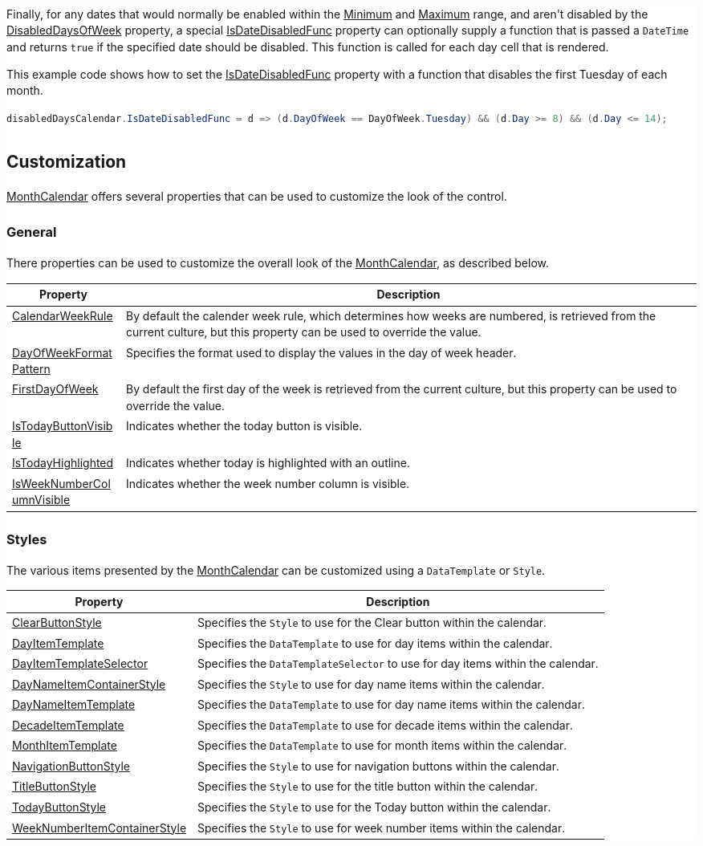 Finally, for any dates that would normally be enabled within the [Minimum](xref:ActiproSoftware.Windows.Controls.Editors.MonthCalendar.Minimum) and [Maximum](xref:ActiproSoftware.Windows.Controls.Editors.MonthCalendar.Maximum) range, and aren't disabled by the [DisabledDaysOfWeek](xref:ActiproSoftware.Windows.Controls.Editors.MonthCalendar.DisabledDaysOfWeek) property, a special [IsDateDisabledFunc](xref:ActiproSoftware.Windows.Controls.Editors.MonthCalendar.IsDateDisabledFunc) property can optionally supply a function that is passed a `DateTime` and returns `true` if the specified date should be disabled.  This function is called for each day cell that is rendered.

This example code shows how to set the [IsDateDisabledFunc](xref:ActiproSoftware.Windows.Controls.Editors.MonthCalendar.IsDateDisabledFunc) property with a function that disables the first Tuesday of each month.

```csharp
disabledDaysCalendar.IsDateDisabledFunc = d => (d.DayOfWeek == DayOfWeek.Tuesday) && (d.Day >= 8) && (d.Day <= 14);
```

## Customization

[MonthCalendar](xref:ActiproSoftware.Windows.Controls.Editors.MonthCalendar) offers several properties that can be used to customize the look of the control.

### General

There properties can be used to customize the overall look of the [MonthCalendar](xref:ActiproSoftware.Windows.Controls.Editors.MonthCalendar), as described below.

| Property | Description |
|-----|-----|
| [CalendarWeekRule](xref:ActiproSoftware.Windows.Controls.Editors.MonthCalendar.CalendarWeekRule) | By default the calender week rule, which determines how weeks are numbered, is retrieved from the current culture, but this property can be used to override the value. |
| [DayOfWeekFormatPattern](xref:ActiproSoftware.Windows.Controls.Editors.MonthCalendar.DayOfWeekFormatPattern) | Specifies the format used to display the values in the day of week header. |
| [FirstDayOfWeek](xref:ActiproSoftware.Windows.Controls.Editors.MonthCalendar.FirstDayOfWeek) | By default the first day of the week is retrieved from the current culture, but this property can be used to override the value. |
| [IsTodayButtonVisible](xref:ActiproSoftware.Windows.Controls.Editors.MonthCalendar.IsTodayButtonVisible) | Indicates whether the today button is visible. |
| [IsTodayHighlighted](xref:ActiproSoftware.Windows.Controls.Editors.MonthCalendar.IsTodayHighlighted) | Indicates whether today is highlighted with an outline. |
| [IsWeekNumberColumnVisible](xref:ActiproSoftware.Windows.Controls.Editors.MonthCalendar.IsWeekNumberColumnVisible) | Indicates whether the week number column is visible. |

### Styles

The various items presented by the [MonthCalendar](xref:ActiproSoftware.Windows.Controls.Editors.MonthCalendar) can be customized using a `DataTemplate` or `Style`.

| Property | Description |
|-----|-----|
| [ClearButtonStyle](xref:ActiproSoftware.Windows.Controls.Editors.MonthCalendar.ClearButtonStyle) | Specifies the `Style` to use for the Clear button within the calendar. |
| [DayItemTemplate](xref:ActiproSoftware.Windows.Controls.Editors.MonthCalendar.DayItemTemplate) | Specifies the `DataTemplate` to use for day items within the calendar. |
| [DayItemTemplateSelector](xref:ActiproSoftware.Windows.Controls.Editors.MonthCalendar.DayItemTemplateSelector) | Specifies the `DataTemplateSelector` to use for day items within the calendar. |
| [DayNameItemContainerStyle](xref:ActiproSoftware.Windows.Controls.Editors.MonthCalendar.DayNameItemContainerStyle) | Specifies the `Style` to use for day name items within the calendar. |
| [DayNameItemTemplate](xref:ActiproSoftware.Windows.Controls.Editors.MonthCalendar.DayNameItemTemplate) | Specifies the `DataTemplate` to use for day name items within the calendar. |
| [DecadeItemTemplate](xref:ActiproSoftware.Windows.Controls.Editors.MonthCalendar.DecadeItemTemplate) | Specifies the `DataTemplate` to use for decade items within the calendar. |
| [MonthItemTemplate](xref:ActiproSoftware.Windows.Controls.Editors.MonthCalendar.MonthItemTemplate) | Specifies the `DataTemplate` to use for month items within the calendar. |
| [NavigationButtonStyle](xref:ActiproSoftware.Windows.Controls.Editors.MonthCalendar.NavigationButtonStyle) | Specifies the `Style` to use for navigation buttons within the calendar. |
| [TitleButtonStyle](xref:ActiproSoftware.Windows.Controls.Editors.MonthCalendar.TitleButtonStyle) | Specifies the `Style` to use for the title button within the calendar. |
| [TodayButtonStyle](xref:ActiproSoftware.Windows.Controls.Editors.MonthCalendar.TodayButtonStyle) | Specifies the `Style` to use for the Today button within the calendar. |
| [WeekNumberItemContainerStyle](xref:ActiproSoftware.Windows.Controls.Editors.MonthCalendar.WeekNumberItemContainerStyle) | Specifies the `Style` to use for week number items within the calendar. |